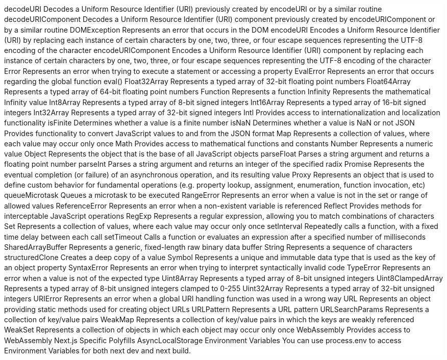 decodeURI	Decodes a Uniform Resource Identifier (URI) previously created by encodeURI or by a similar routine
decodeURIComponent	Decodes a Uniform Resource Identifier (URI) component previously created by encodeURIComponent or by a similar routine
DOMException	Represents an error that occurs in the DOM
encodeURI	Encodes a Uniform Resource Identifier (URI) by replacing each instance of certain characters by one, two, three, or four escape sequences representing the UTF-8 encoding of the character
encodeURIComponent	Encodes a Uniform Resource Identifier (URI) component by replacing each instance of certain characters by one, two, three, or four escape sequences representing the UTF-8 encoding of the character
Error	Represents an error when trying to execute a statement or accessing a property
EvalError	Represents an error that occurs regarding the global function eval()
Float32Array	Represents a typed array of 32-bit floating point numbers
Float64Array	Represents a typed array of 64-bit floating point numbers
Function	Represents a function
Infinity	Represents the mathematical Infinity value
Int8Array	Represents a typed array of 8-bit signed integers
Int16Array	Represents a typed array of 16-bit signed integers
Int32Array	Represents a typed array of 32-bit signed integers
Intl	Provides access to internationalization and localization functionality
isFinite	Determines whether a value is a finite number
isNaN	Determines whether a value is NaN or not
JSON	Provides functionality to convert JavaScript values to and from the JSON format
Map	Represents a collection of values, where each value may occur only once
Math	Provides access to mathematical functions and constants
Number	Represents a numeric value
Object	Represents the object that is the base of all JavaScript objects
parseFloat	Parses a string argument and returns a floating point number
parseInt	Parses a string argument and returns an integer of the specified radix
Promise	Represents the eventual completion (or failure) of an asynchronous operation, and its resulting value
Proxy	Represents an object that is used to define custom behavior for fundamental operations (e.g. property lookup, assignment, enumeration, function invocation, etc)
queueMicrotask	Queues a microtask to be executed
RangeError	Represents an error when a value is not in the set or range of allowed values
ReferenceError	Represents an error when a non-existent variable is referenced
Reflect	Provides methods for interceptable JavaScript operations
RegExp	Represents a regular expression, allowing you to match combinations of characters
Set	Represents a collection of values, where each value may occur only once
setInterval	Repeatedly calls a function, with a fixed time delay between each call
setTimeout	Calls a function or evaluates an expression after a specified number of milliseconds
SharedArrayBuffer	Represents a generic, fixed-length raw binary data buffer
String	Represents a sequence of characters
structuredClone	Creates a deep copy of a value
Symbol	Represents a unique and immutable data type that is used as the key of an object property
SyntaxError	Represents an error when trying to interpret syntactically invalid code
TypeError	Represents an error when a value is not of the expected type
Uint8Array	Represents a typed array of 8-bit unsigned integers
Uint8ClampedArray	Represents a typed array of 8-bit unsigned integers clamped to 0-255
Uint32Array	Represents a typed array of 32-bit unsigned integers
URIError	Represents an error when a global URI handling function was used in a wrong way
URL	Represents an object providing static methods used for creating object URLs
URLPattern	Represents a URL pattern
URLSearchParams	Represents a collection of key/value pairs
WeakMap	Represents a collection of key/value pairs in which the keys are weakly referenced
WeakSet	Represents a collection of objects in which each object may occur only once
WebAssembly	Provides access to WebAssembly
Next.js Specific Polyfills
AsyncLocalStorage
Environment Variables
You can use process.env to access Environment Variables for both next dev and next build.
